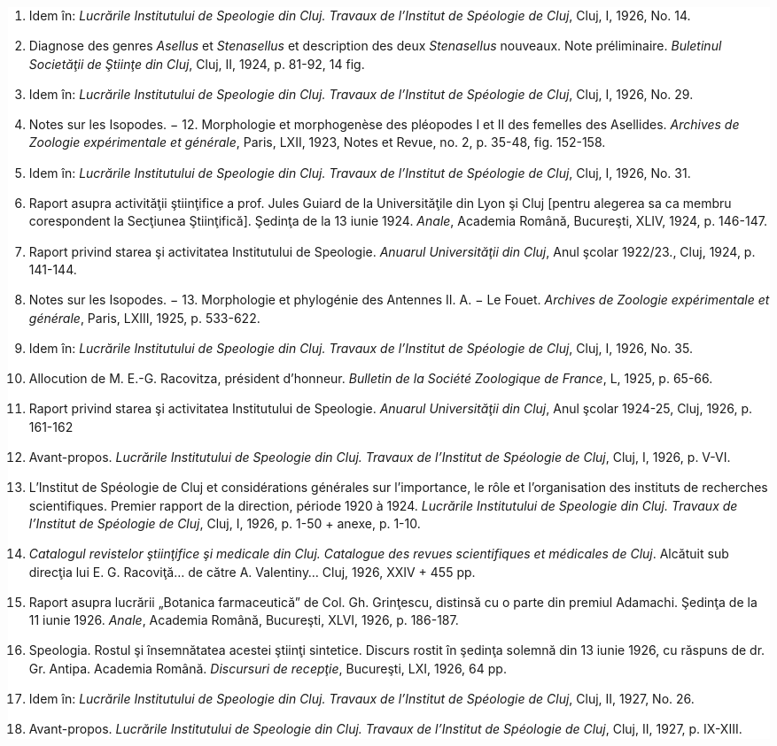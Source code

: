 1. Idem în: *Lucrările Institutului de Speologie din Cluj. Travaux de l’Institut de Spéologie de Cluj*, Cluj, I, 1926, No. 14.

1. Diagnose des genres *Asellus* et *Stenasellus* et description des deux *Stenasellus* nouveaux. Note préliminaire. *Buletinul Societăţii de Ştiinţe din Cluj*, Cluj, II, 1924, p. 81-92, 14 fig.

1. Idem în: *Lucrările Institutului de Speologie din Cluj. Travaux de l’Institut de Spéologie de Cluj*, Cluj, I, 1926, No. 29.

1. Notes sur les Isopodes. − 12. Morphologie et morphogenèse des pléopodes I et II des femelles des Asellides. *Archives de Zoologie expérimentale et générale*, Paris, LXII, 1923, Notes et Revue, no. 2, p. 35-48, fig. 152-158.

1. Idem în: *Lucrările Institutului de Speologie din Cluj. Travaux de l’Institut de Spéologie de Cluj*, Cluj, I, 1926, No. 31.

1. Raport asupra activităţii ştiinţifice a prof. Jules Guiard de la Universităţile din Lyon şi Cluj [pentru alegerea sa ca membru corespondent la Secţiunea Ştiinţifică]. Şedinţa de la 13 iunie 1924. *Anale*, Academia Română, Bucureşti, XLIV, 1924, p. 146-147.

1. Raport privind starea şi activitatea Institutului de Speologie. *Anuarul Universităţii din Cluj*, Anul şcolar 1922/23., Cluj, 1924, p. 141-144.

1. Notes sur les Isopodes. − 13. Morphologie et phylogénie des Antennes II. A. − Le Fouet. *Archives de Zoologie expérimentale et générale*, Paris, LXIII, 1925, p. 533-622.

1. Idem în: *Lucrările Institutului de Speologie din Cluj. Travaux de l’Institut de Spéologie de Cluj*, Cluj, I, 1926, No. 35.

1. Allocution de M. E.-G. Racovitza, président d’honneur. *Bulletin de la Société Zoologique de France*, L, 1925, p. 65-66.

1. Raport privind starea şi activitatea Institutului de Speologie. *Anuarul Universităţii din Cluj*, Anul şcolar 1924-25, Cluj, 1926, p. 161-162

1. Avant-propos. *Lucrările Institutului de Speologie din Cluj. Travaux de l’Institut de Spéologie de Cluj*, Cluj, I, 1926, p. V-VI.

1. L’Institut de Spéologie de Cluj et considérations générales sur l’importance, le rôle et l’organisation des instituts de recherches scientifiques. Premier rapport de la direction, période 1920 à 1924. *Lucrările Institutului de Speologie din Cluj. Travaux de l’Institut de Spéologie de Cluj*, Cluj, I, 1926, p. 1-50 + anexe, p. 1-10.

1. *Catalogul revistelor ştiinţifice şi medicale din Cluj. Catalogue des revues scientifiques et médicales de Cluj*. Alcătuit sub direcţia lui E. G. Racoviţă… de către A. Valentiny… Cluj, 1926, XXIV + 455 pp.

1. Raport asupra lucrării „Botanica farmaceutică” de Col. Gh. Grinţescu, distinsă cu o parte din premiul Adamachi. Şedinţa de la 11 iunie 1926. *Anale*, Academia Română, Bucureşti, XLVI, 1926, p. 186-187.

1. Speologia. Rostul şi însemnătatea acestei ştiinţi sintetice. Discurs rostit în şedinţa solemnă din 13 iunie 1926, cu răspuns de dr. Gr. Antipa. Academia Română. *Discursuri de recepţie*, Bucureşti, LXI, 1926, 64 pp.

1. Idem în: *Lucrările Institutului de Speologie din Cluj. Travaux de l’Institut de Spéologie de Cluj*, Cluj, II, 1927, No. 26.

1. Avant-propos. *Lucrările Institutului de Speologie din Cluj. Travaux de l’Institut de Spéologie de Cluj*, Cluj, II, 1927, p. IX-XIII.
